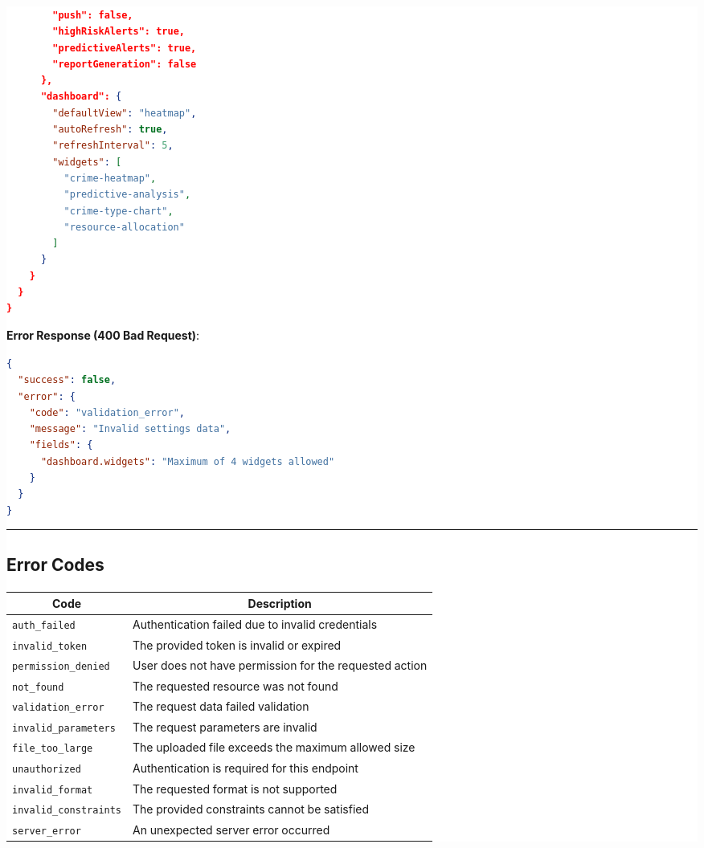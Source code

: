 ```json
        "push": false,
        "highRiskAlerts": true,
        "predictiveAlerts": true,
        "reportGeneration": false
      },
      "dashboard": {
        "defaultView": "heatmap",
        "autoRefresh": true,
        "refreshInterval": 5,
        "widgets": [
          "crime-heatmap",
          "predictive-analysis",
          "crime-type-chart",
          "resource-allocation"
        ]
      }
    }
  }
}
```

**Error Response (400 Bad Request)**:

```json
{
  "success": false,
  "error": {
    "code": "validation_error",
    "message": "Invalid settings data",
    "fields": {
      "dashboard.widgets": "Maximum of 4 widgets allowed"
    }
  }
}
```

---

## Error Codes

| Code | Description
|-----|-----
| `auth_failed` | Authentication failed due to invalid credentials
| `invalid_token` | The provided token is invalid or expired
| `permission_denied` | User does not have permission for the requested action
| `not_found` | The requested resource was not found
| `validation_error` | The request data failed validation
| `invalid_parameters` | The request parameters are invalid
| `file_too_large` | The uploaded file exceeds the maximum allowed size
| `unauthorized` | Authentication is required for this endpoint
| `invalid_format` | The requested format is not supported
| `invalid_constraints` | The provided constraints cannot be satisfied
| `server_error` | An unexpected server error occurred
